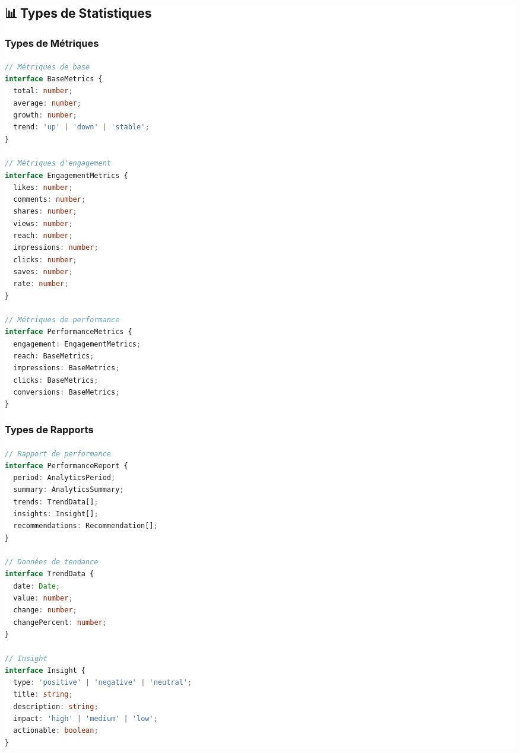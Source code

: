 ## 📊 Types de Statistiques

### **Types de Métriques**
```typescript
// Métriques de base
interface BaseMetrics {
  total: number;
  average: number;
  growth: number;
  trend: 'up' | 'down' | 'stable';
}

// Métriques d'engagement
interface EngagementMetrics {
  likes: number;
  comments: number;
  shares: number;
  views: number;
  reach: number;
  impressions: number;
  clicks: number;
  saves: number;
  rate: number;
}

// Métriques de performance
interface PerformanceMetrics {
  engagement: EngagementMetrics;
  reach: BaseMetrics;
  impressions: BaseMetrics;
  clicks: BaseMetrics;
  conversions: BaseMetrics;
}
```

### **Types de Rapports**
```typescript
// Rapport de performance
interface PerformanceReport {
  period: AnalyticsPeriod;
  summary: AnalyticsSummary;
  trends: TrendData[];
  insights: Insight[];
  recommendations: Recommendation[];
}

// Données de tendance
interface TrendData {
  date: Date;
  value: number;
  change: number;
  changePercent: number;
}

// Insight
interface Insight {
  type: 'positive' | 'negative' | 'neutral';
  title: string;
  description: string;
  impact: 'high' | 'medium' | 'low';
  actionable: boolean;
}
```
